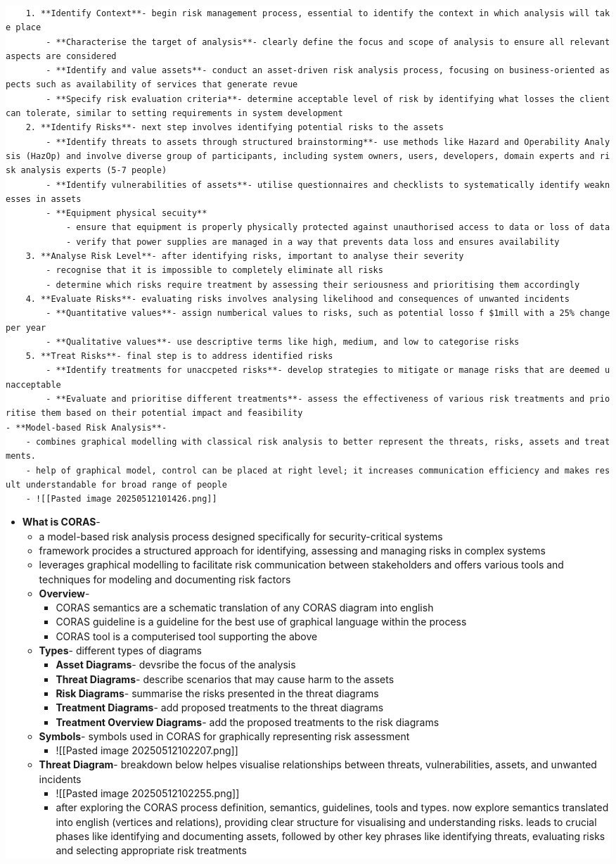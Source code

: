 		1. **Identify Context**- begin risk management process, essential to identify the context in which analysis will take place
			- **Characterise the target of analysis**- clearly define the focus and scope of analysis to ensure all relevant aspects are considered
			- **Identify and value assets**- conduct an asset-driven risk analysis process, focusing on business-oriented aspects such as availability of services that generate revue
			- **Specify risk evaluation criteria**- determine acceptable level of risk by identifying what losses the client can tolerate, similar to setting requirements in system development
		2. **Identify Risks**- next step involves identifying potential risks to the assets
			- **Identify threats to assets through structured brainstorming**- use methods like Hazard and Operability Analysis (HazOp) and involve diverse group of participants, including system owners, users, developers, domain experts and risk analysis experts (5-7 people)
			- **Identify vulnerabilities of assets**- utilise questionnaires and checklists to systematically identify weaknesses in assets
			- **Equipment physical secuity**
				- ensure that equipment is properly physically protected against unauthorised access to data or loss of data
				- verify that power supplies are managed in a way that prevents data loss and ensures availability
		3. **Analyse Risk Level**- after identifying risks, important to analyse their severity
			- recognise that it is impossible to completely eliminate all risks
			- determine which risks require treatment by assessing their seriousness and prioritising them accordingly
		4. **Evaluate Risks**- evaluating risks involves analysing likelihood and consequences of unwanted incidents
			- **Quantitative values**- assign numberical values to risks, such as potential losso f $1mill with a 25% change per year
			- **Qualitative values**- use descriptive terms like high, medium, and low to categorise risks
		5. **Treat Risks**- final step is to address identified risks
			- **Identify treatments for unaccpeted risks**- develop strategies to mitigate or manage risks that are deemed unacceptable
			- **Evaluate and prioritise different treatments**- assess the effectiveness of various risk treatments and prioritise them based on their potential impact and feasibility
	- **Model-based Risk Analysis**-
		- combines graphical modelling with classical risk analysis to better represent the threats, risks, assets and treatments. 
		- help of graphical model, control can be placed at right level; it increases communication efficiency and makes result understandable for broad range of people
		- ![[Pasted image 20250512101426.png]]
- **What is CORAS**-
	- a model-based risk analysis process designed specifically for security-critical systems
	- framework procides a structured approach for identifying, assessing and managing risks in complex systems
	- leverages graphical modelling to facilitate risk communication between stakeholders and offers various tools and techniques for modeling and documenting risk factors
	- **Overview**- 
		- CORAS semantics are a schematic translation of any CORAS diagram into english
		- CORAS guideline is a guideline for the best use of graphical language within the process
		- CORAS tool is a computerised tool supporting the above
	- **Types**- different types of diagrams
		- **Asset Diagrams**- devsribe the focus of the analysis
		- **Threat Diagrams**- describe scenarios that may cause harm to the assets
		- **Risk Diagrams**- summarise the risks presented in the threat diagrams
		- **Treatment Diagrams**- add proposed treatments to the threat diagrams
		- **Treatment Overview Diagrams**- add the proposed treatments to the risk diagrams
	- **Symbols**- symbols used in CORAS for graphically representing risk assessment
		- ![[Pasted image 20250512102207.png]]
	- **Threat Diagram**- breakdown below helpes visualise relationships between threats, vulnerabilities, assets, and unwanted incidents
		- ![[Pasted image 20250512102255.png]]
		- after exploring the CORAS process definition, semantics, guidelines, tools and types. now explore semantics translated into english (vertices and relations), providing clear structure for visualising and understanding risks. leads to crucial phases like identifying and documenting assets, followed by other key phrases like identifying threats, evaluating risks and selecting appropriate risk treatments
